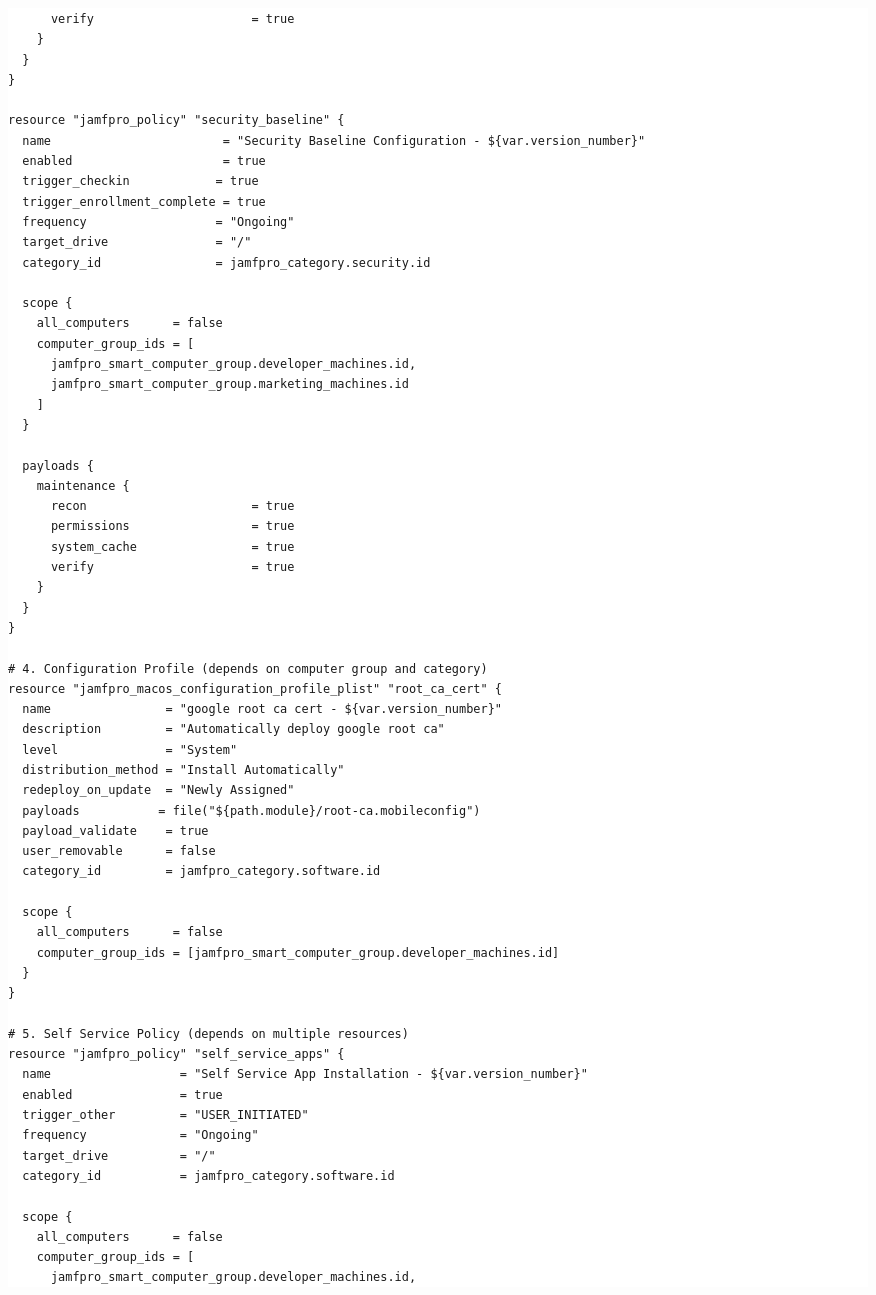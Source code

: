 ```hcl
      verify                      = true
    }
  }
}

resource "jamfpro_policy" "security_baseline" {
  name                        = "Security Baseline Configuration - ${var.version_number}"
  enabled                     = true
  trigger_checkin            = true
  trigger_enrollment_complete = true
  frequency                  = "Ongoing"
  target_drive               = "/"
  category_id                = jamfpro_category.security.id
  
  scope {
    all_computers      = false
    computer_group_ids = [
      jamfpro_smart_computer_group.developer_machines.id,
      jamfpro_smart_computer_group.marketing_machines.id
    ]
  }
  
  payloads {
    maintenance {
      recon                       = true
      permissions                 = true
      system_cache                = true
      verify                      = true
    }
  }
}

# 4. Configuration Profile (depends on computer group and category)
resource "jamfpro_macos_configuration_profile_plist" "root_ca_cert" {
  name                = "google root ca cert - ${var.version_number}"
  description         = "Automatically deploy google root ca"
  level               = "System"
  distribution_method = "Install Automatically"
  redeploy_on_update  = "Newly Assigned"
  payloads           = file("${path.module}/root-ca.mobileconfig")
  payload_validate    = true
  user_removable      = false
  category_id         = jamfpro_category.software.id
  
  scope {
    all_computers      = false
    computer_group_ids = [jamfpro_smart_computer_group.developer_machines.id]
  }
}

# 5. Self Service Policy (depends on multiple resources)
resource "jamfpro_policy" "self_service_apps" {
  name                  = "Self Service App Installation - ${var.version_number}"
  enabled               = true
  trigger_other         = "USER_INITIATED"
  frequency             = "Ongoing"
  target_drive          = "/"
  category_id           = jamfpro_category.software.id
  
  scope {
    all_computers      = false
    computer_group_ids = [
      jamfpro_smart_computer_group.developer_machines.id,
```
